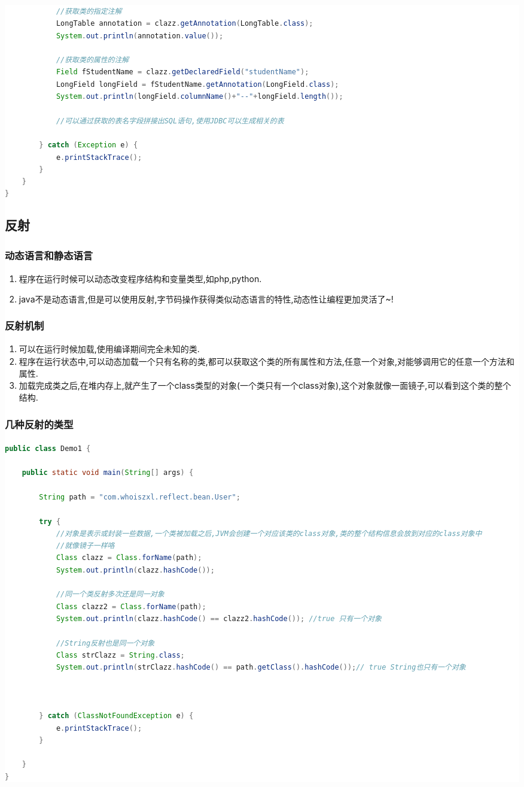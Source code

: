 ```java
			//获取类的指定注解
			LongTable annotation = clazz.getAnnotation(LongTable.class);
			System.out.println(annotation.value());
			
			//获取类的属性的注解
			Field fStudentName = clazz.getDeclaredField("studentName");
			LongField longField = fStudentName.getAnnotation(LongField.class);
			System.out.println(longField.columnName()+"--"+longField.length());
			
			//可以通过获取的表名字段拼接出SQL语句,使用JDBC可以生成相关的表
			
		} catch (Exception e) {
			e.printStackTrace();
		}
	}
}

```

## 反射
    
### 动态语言和静态语言
1. 程序在运行时候可以动态改变程序结构和变量类型,如php,python.
 
2. java不是动态语言,但是可以使用反射,字节码操作获得类似动态语言的特性,动态性让编程更加灵活了~!


### 反射机制
1. 可以在运行时候加载,使用编译期间完全未知的类.
2. 程序在运行状态中,可以动态加载一个只有名称的类,都可以获取这个类的所有属性和方法,任意一个对象,对能够调用它的任意一个方法和属性.
3. 加载完成类之后,在堆内存上,就产生了一个class类型的对象(一个类只有一个class对象),这个对象就像一面镜子,可以看到这个类的整个结构.

### 几种反射的类型
```java
public class Demo1 {
	
	public static void main(String[] args) {
		
		String path = "com.whoiszxl.reflect.bean.User";
		
		try {
			//对象是表示或封装一些数据,一个类被加载之后,JVM会创建一个对应该类的class对象,类的整个结构信息会放到对应的class对象中
			//就像镜子一样咯
			Class clazz = Class.forName(path);
			System.out.println(clazz.hashCode());
			
			//同一个类反射多次还是同一对象
			Class clazz2 = Class.forName(path);
			System.out.println(clazz.hashCode() == clazz2.hashCode()); //true 只有一个对象
			
			//String反射也是同一个对象
			Class strClazz = String.class;
			System.out.println(strClazz.hashCode() == path.getClass().hashCode());// true String也只有一个对象
			
			
			
		} catch (ClassNotFoundException e) {
			e.printStackTrace();
		}
		
	}
}
```